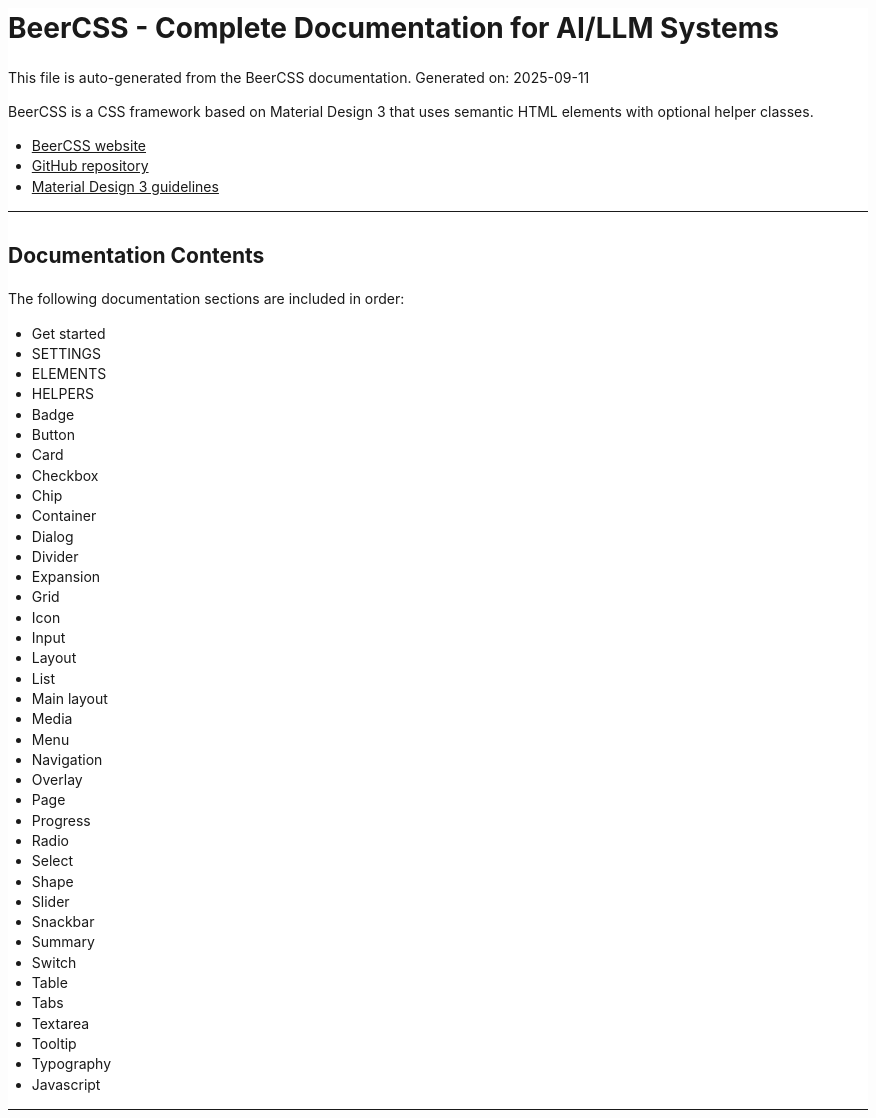 # BeerCSS - Complete Documentation for AI/LLM Systems

This file is auto-generated from the BeerCSS documentation.
Generated on: 2025-09-11

BeerCSS is a CSS framework based on Material Design 3 that uses semantic HTML elements with optional helper classes.

- [BeerCSS website](https://www.beercss.com)
- [GitHub repository](https://github.com/beercss/beercss)
- [Material Design 3 guidelines](https://m3.material.io)

---

## Documentation Contents

The following documentation sections are included in order:

- Get started
- SETTINGS
- ELEMENTS
- HELPERS
- Badge
- Button
- Card
- Checkbox
- Chip
- Container
- Dialog
- Divider
- Expansion
- Grid
- Icon
- Input
- Layout
- List
- Main layout
- Media
- Menu
- Navigation
- Overlay
- Page
- Progress
- Radio
- Select
- Shape
- Slider
- Snackbar
- Summary
- Switch
- Table
- Tabs
- Textarea
- Tooltip
- Typography
- Javascript

---